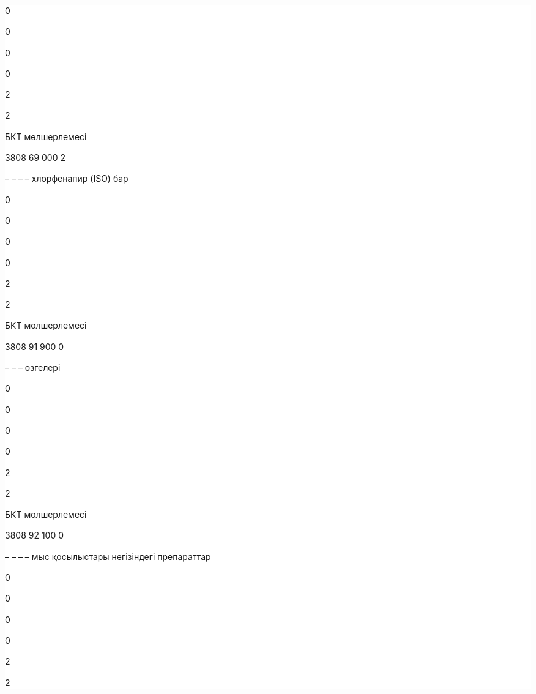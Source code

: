 0

0

0

0

2

2

БКТ мөлшерлемесі

3808 69 000 2

– – – – хлорфенапир (ISO) бар

0

0

0

0

2

2

БКТ мөлшерлемесі

3808 91 900 0

– – – өзгелері

0

0

0

0

2

2

БКТ мөлшерлемесі

3808 92 100 0

– – – – мыс қосылыстары негізіндегі препараттар

0

0

0

0

2

2

